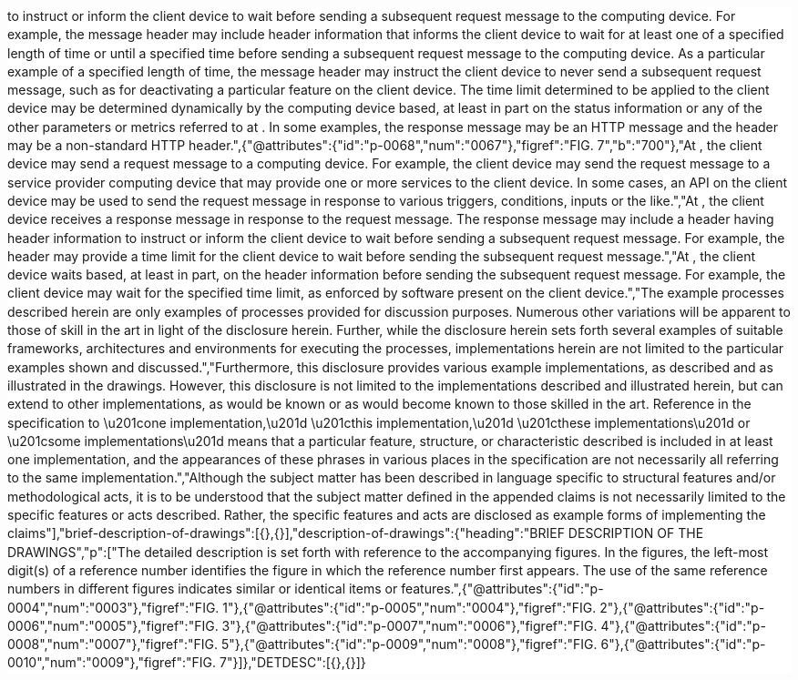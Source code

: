to instruct or inform the client device to wait before sending a subsequent request message to the computing device. For example, the message header may include header information that informs the client device to wait for at least one of a specified length of time or until a specified time before sending a subsequent request message to the computing device. As a particular example of a specified length of time, the message header may instruct the client device to never send a subsequent request message, such as for deactivating a particular feature on the client device. The time limit determined to be applied to the client device may be determined dynamically by the computing device based, at least in part on the status information or any of the other parameters or metrics referred to at . In some examples, the response message may be an HTTP message and the header may be a non-standard HTTP header.",{"@attributes":{"id":"p-0068","num":"0067"},"figref":"FIG. 7","b":"700"},"At , the client device may send a request message to a computing device. For example, the client device may send the request message to a service provider computing device that may provide one or more services to the client device. In some cases, an API on the client device may be used to send the request message in response to various triggers, conditions, inputs or the like.","At , the client device receives a response message in response to the request message. The response message may include a header having header information to instruct or inform the client device to wait before sending a subsequent request message. For example, the header may provide a time limit for the client device to wait before sending the subsequent request message.","At , the client device waits based, at least in part, on the header information before sending the subsequent request message. For example, the client device may wait for the specified time limit, as enforced by software present on the client device.","The example processes described herein are only examples of processes provided for discussion purposes. Numerous other variations will be apparent to those of skill in the art in light of the disclosure herein. Further, while the disclosure herein sets forth several examples of suitable frameworks, architectures and environments for executing the processes, implementations herein are not limited to the particular examples shown and discussed.","Furthermore, this disclosure provides various example implementations, as described and as illustrated in the drawings. However, this disclosure is not limited to the implementations described and illustrated herein, but can extend to other implementations, as would be known or as would become known to those skilled in the art. Reference in the specification to \u201cone implementation,\u201d \u201cthis implementation,\u201d \u201cthese implementations\u201d or \u201csome implementations\u201d means that a particular feature, structure, or characteristic described is included in at least one implementation, and the appearances of these phrases in various places in the specification are not necessarily all referring to the same implementation.","Although the subject matter has been described in language specific to structural features and\/or methodological acts, it is to be understood that the subject matter defined in the appended claims is not necessarily limited to the specific features or acts described. Rather, the specific features and acts are disclosed as example forms of implementing the claims"],"brief-description-of-drawings":[{},{}],"description-of-drawings":{"heading":"BRIEF DESCRIPTION OF THE DRAWINGS","p":["The detailed description is set forth with reference to the accompanying figures. In the figures, the left-most digit(s) of a reference number identifies the figure in which the reference number first appears. The use of the same reference numbers in different figures indicates similar or identical items or features.",{"@attributes":{"id":"p-0004","num":"0003"},"figref":"FIG. 1"},{"@attributes":{"id":"p-0005","num":"0004"},"figref":"FIG. 2"},{"@attributes":{"id":"p-0006","num":"0005"},"figref":"FIG. 3"},{"@attributes":{"id":"p-0007","num":"0006"},"figref":"FIG. 4"},{"@attributes":{"id":"p-0008","num":"0007"},"figref":"FIG. 5"},{"@attributes":{"id":"p-0009","num":"0008"},"figref":"FIG. 6"},{"@attributes":{"id":"p-0010","num":"0009"},"figref":"FIG. 7"}]},"DETDESC":[{},{}]}
